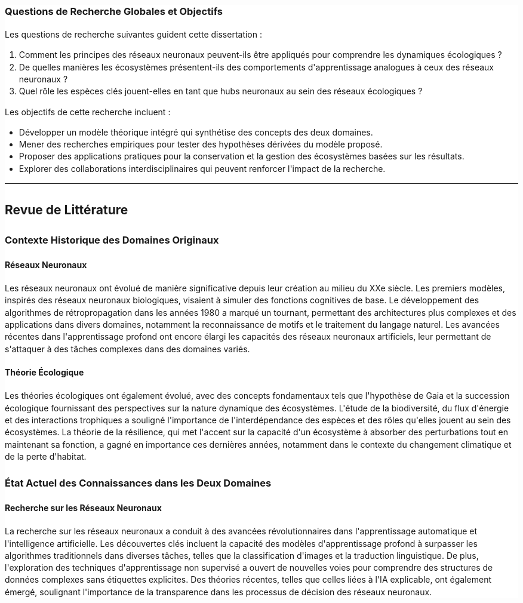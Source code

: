 ### Questions de Recherche Globales et Objectifs

Les questions de recherche suivantes guident cette dissertation :

1. Comment les principes des réseaux neuronaux peuvent-ils être appliqués pour comprendre les dynamiques écologiques ?
2. De quelles manières les écosystèmes présentent-ils des comportements d'apprentissage analogues à ceux des réseaux neuronaux ?
3. Quel rôle les espèces clés jouent-elles en tant que hubs neuronaux au sein des réseaux écologiques ?

Les objectifs de cette recherche incluent :

- Développer un modèle théorique intégré qui synthétise des concepts des deux domaines.
- Mener des recherches empiriques pour tester des hypothèses dérivées du modèle proposé.
- Proposer des applications pratiques pour la conservation et la gestion des écosystèmes basées sur les résultats.
- Explorer des collaborations interdisciplinaires qui peuvent renforcer l'impact de la recherche.

---

## Revue de Littérature

### Contexte Historique des Domaines Originaux

#### Réseaux Neuronaux

Les réseaux neuronaux ont évolué de manière significative depuis leur création au milieu du XXe siècle. Les premiers modèles, inspirés des réseaux neuronaux biologiques, visaient à simuler des fonctions cognitives de base. Le développement des algorithmes de rétropropagation dans les années 1980 a marqué un tournant, permettant des architectures plus complexes et des applications dans divers domaines, notamment la reconnaissance de motifs et le traitement du langage naturel. Les avancées récentes dans l'apprentissage profond ont encore élargi les capacités des réseaux neuronaux artificiels, leur permettant de s'attaquer à des tâches complexes dans des domaines variés.

#### Théorie Écologique

Les théories écologiques ont également évolué, avec des concepts fondamentaux tels que l'hypothèse de Gaia et la succession écologique fournissant des perspectives sur la nature dynamique des écosystèmes. L'étude de la biodiversité, du flux d'énergie et des interactions trophiques a souligné l'importance de l'interdépendance des espèces et des rôles qu'elles jouent au sein des écosystèmes. La théorie de la résilience, qui met l'accent sur la capacité d'un écosystème à absorber des perturbations tout en maintenant sa fonction, a gagné en importance ces dernières années, notamment dans le contexte du changement climatique et de la perte d'habitat.

### État Actuel des Connaissances dans les Deux Domaines

#### Recherche sur les Réseaux Neuronaux

La recherche sur les réseaux neuronaux a conduit à des avancées révolutionnaires dans l'apprentissage automatique et l'intelligence artificielle. Les découvertes clés incluent la capacité des modèles d'apprentissage profond à surpasser les algorithmes traditionnels dans diverses tâches, telles que la classification d'images et la traduction linguistique. De plus, l'exploration des techniques d'apprentissage non supervisé a ouvert de nouvelles voies pour comprendre des structures de données complexes sans étiquettes explicites. Des théories récentes, telles que celles liées à l'IA explicable, ont également émergé, soulignant l'importance de la transparence dans les processus de décision des réseaux neuronaux.

